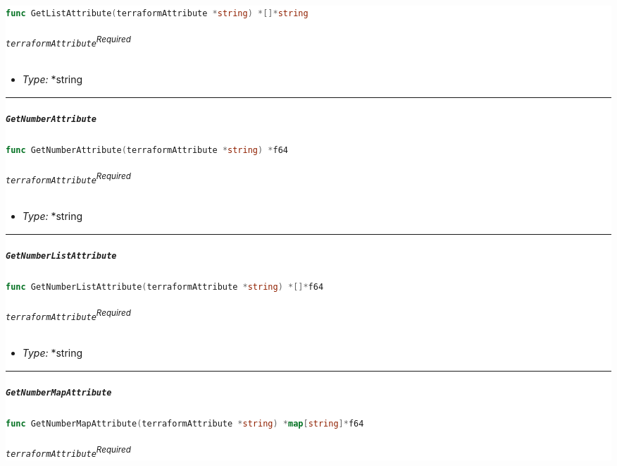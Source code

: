 ```go
func GetListAttribute(terraformAttribute *string) *[]*string
```

###### `terraformAttribute`<sup>Required</sup> <a name="terraformAttribute" id="@cdktf/provider-vault.pkiSecretBackendCrlConfig.PkiSecretBackendCrlConfig.getListAttribute.parameter.terraformAttribute"></a>

- *Type:* *string

---

##### `GetNumberAttribute` <a name="GetNumberAttribute" id="@cdktf/provider-vault.pkiSecretBackendCrlConfig.PkiSecretBackendCrlConfig.getNumberAttribute"></a>

```go
func GetNumberAttribute(terraformAttribute *string) *f64
```

###### `terraformAttribute`<sup>Required</sup> <a name="terraformAttribute" id="@cdktf/provider-vault.pkiSecretBackendCrlConfig.PkiSecretBackendCrlConfig.getNumberAttribute.parameter.terraformAttribute"></a>

- *Type:* *string

---

##### `GetNumberListAttribute` <a name="GetNumberListAttribute" id="@cdktf/provider-vault.pkiSecretBackendCrlConfig.PkiSecretBackendCrlConfig.getNumberListAttribute"></a>

```go
func GetNumberListAttribute(terraformAttribute *string) *[]*f64
```

###### `terraformAttribute`<sup>Required</sup> <a name="terraformAttribute" id="@cdktf/provider-vault.pkiSecretBackendCrlConfig.PkiSecretBackendCrlConfig.getNumberListAttribute.parameter.terraformAttribute"></a>

- *Type:* *string

---

##### `GetNumberMapAttribute` <a name="GetNumberMapAttribute" id="@cdktf/provider-vault.pkiSecretBackendCrlConfig.PkiSecretBackendCrlConfig.getNumberMapAttribute"></a>

```go
func GetNumberMapAttribute(terraformAttribute *string) *map[string]*f64
```

###### `terraformAttribute`<sup>Required</sup> <a name="terraformAttribute" id="@cdktf/provider-vault.pkiSecretBackendCrlConfig.PkiSecretBackendCrlConfig.getNumberMapAttribute.parameter.terraformAttribute"></a>
